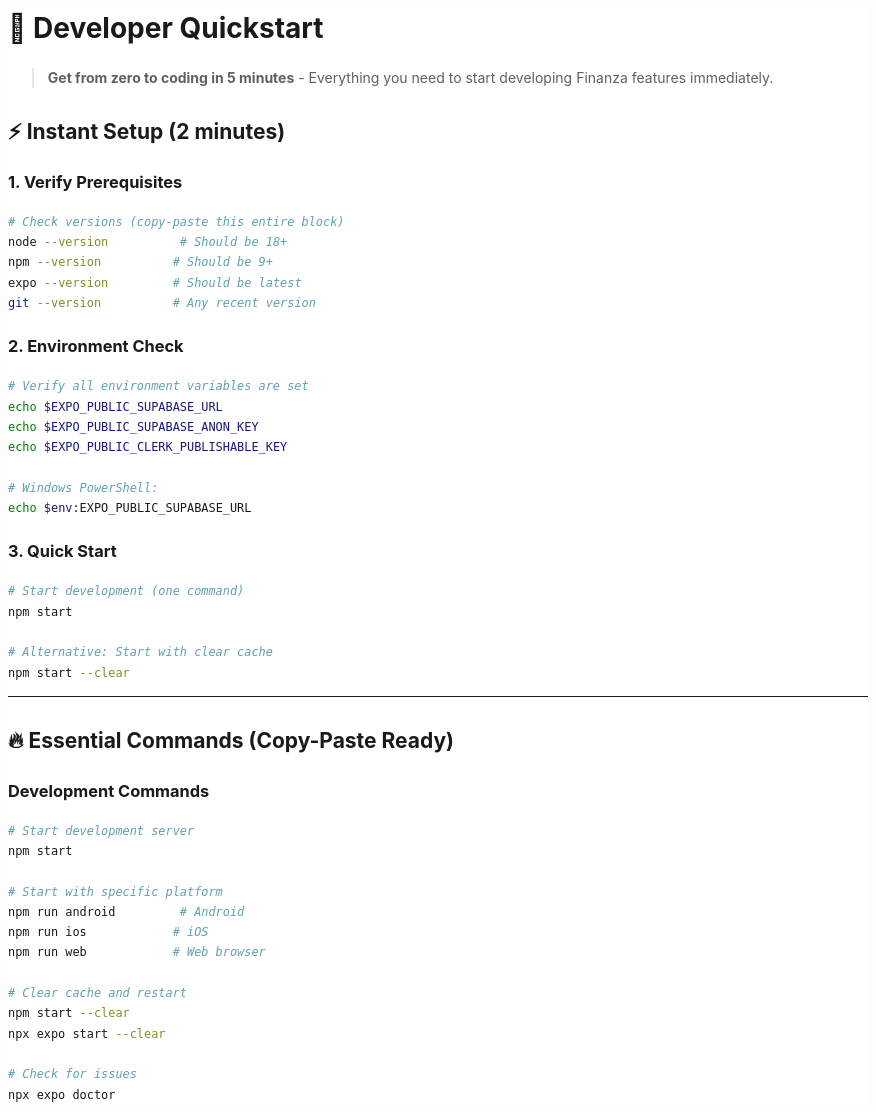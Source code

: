 # 🚀 Developer Quickstart

> **Get from zero to coding in 5 minutes** - Everything you need to start developing Finanza features immediately.

## ⚡ **Instant Setup** (2 minutes)

### **1. Verify Prerequisites**
```bash
# Check versions (copy-paste this entire block)
node --version          # Should be 18+
npm --version          # Should be 9+
expo --version         # Should be latest
git --version          # Any recent version
```

### **2. Environment Check**
```bash
# Verify all environment variables are set
echo $EXPO_PUBLIC_SUPABASE_URL
echo $EXPO_PUBLIC_SUPABASE_ANON_KEY  
echo $EXPO_PUBLIC_CLERK_PUBLISHABLE_KEY

# Windows PowerShell:
echo $env:EXPO_PUBLIC_SUPABASE_URL
```

### **3. Quick Start**
```bash
# Start development (one command)
npm start

# Alternative: Start with clear cache
npm start --clear
```

---

## 🔥 **Essential Commands** (Copy-Paste Ready)

### **Development Commands**
```bash
# Start development server
npm start

# Start with specific platform
npm run android         # Android
npm run ios            # iOS  
npm run web            # Web browser

# Clear cache and restart
npm start --clear
npx expo start --clear

# Check for issues
npx expo doctor
```
